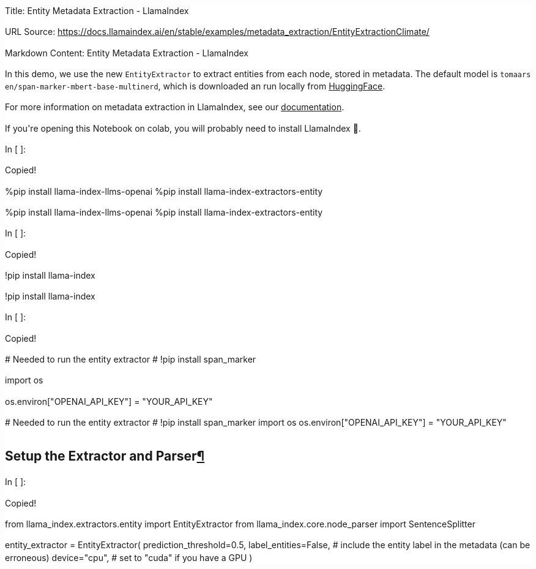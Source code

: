 Title: Entity Metadata Extraction - LlamaIndex

URL Source: https://docs.llamaindex.ai/en/stable/examples/metadata_extraction/EntityExtractionClimate/

Markdown Content:
Entity Metadata Extraction - LlamaIndex


In this demo, we use the new `EntityExtractor` to extract entities from each node, stored in metadata. The default model is `tomaarsen/span-marker-mbert-base-multinerd`, which is downloaded an run locally from [HuggingFace](https://huggingface.co/tomaarsen/span-marker-mbert-base-multinerd).

For more information on metadata extraction in LlamaIndex, see our [documentation](https://docs.llamaindex.ai/en/stable/module_guides/loading/documents_and_nodes/usage_metadata_extractor.html).

If you're opening this Notebook on colab, you will probably need to install LlamaIndex 🦙.

In \[ \]:

Copied!

%pip install llama\-index\-llms\-openai
%pip install llama\-index\-extractors\-entity

%pip install llama-index-llms-openai %pip install llama-index-extractors-entity

In \[ \]:

Copied!

!pip install llama\-index

!pip install llama-index

In \[ \]:

Copied!

\# Needed to run the entity extractor
\# !pip install span\_marker

import os

os.environ\["OPENAI\_API\_KEY"\] \= "YOUR\_API\_KEY"

\# Needed to run the entity extractor # !pip install span\_marker import os os.environ\["OPENAI\_API\_KEY"\] = "YOUR\_API\_KEY"

Setup the Extractor and Parser[¶](https://docs.llamaindex.ai/en/stable/examples/metadata_extraction/EntityExtractionClimate/#setup-the-extractor-and-parser)
------------------------------------------------------------------------------------------------------------------------------------------------------------

In \[ \]:

Copied!

from llama\_index.extractors.entity import EntityExtractor
from llama\_index.core.node\_parser import SentenceSplitter

entity\_extractor \= EntityExtractor(
    prediction\_threshold\=0.5,
    label\_entities\=False,  \# include the entity label in the metadata (can be erroneous)
    device\="cpu",  \# set to "cuda" if you have a GPU
)
